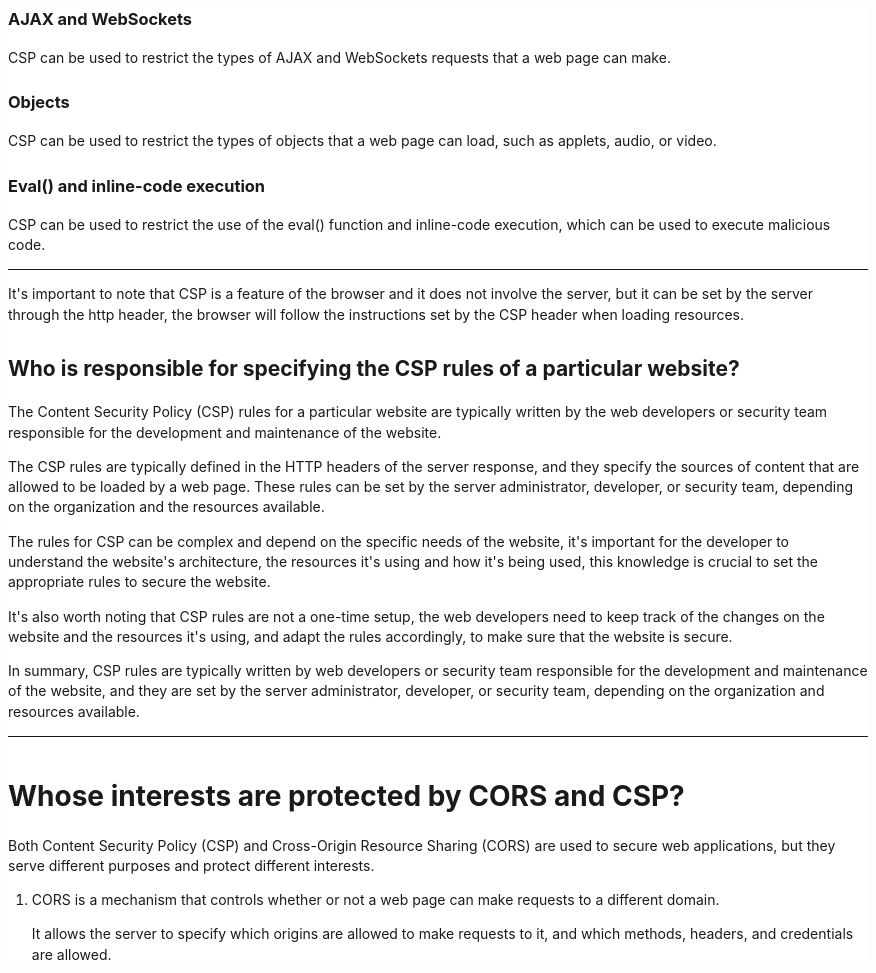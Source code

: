 ### AJAX and WebSockets

CSP can be used to restrict the types of AJAX and WebSockets requests that a web page can make.

### Objects

CSP can be used to restrict the types of objects that a web page can load, such as applets, audio, or video.

### Eval() and inline-code execution

CSP can be used to restrict the use of the eval() function and inline-code execution, which can be used to execute malicious code.

---

It's important to note that CSP is a feature of the browser and it does not involve the server, but it can be set by the server through the http header, the browser will follow the instructions set by the CSP header when loading resources.

## Who is responsible for specifying the CSP rules of a particular website?

The Content Security Policy (CSP) rules for a particular website are typically written by the web developers or security team responsible for the development and maintenance of the website.

The CSP rules are typically defined in the HTTP headers of the server response, and they specify the sources of content that are allowed to be loaded by a web page. These rules can be set by the server administrator, developer, or security team, depending on the organization and the resources available.

The rules for CSP can be complex and depend on the specific needs of the website, it's important for the developer to understand the website's architecture, the resources it's using and how it's being used, this knowledge is crucial to set the appropriate rules to secure the website.

It's also worth noting that CSP rules are not a one-time setup, the web developers need to keep track of the changes on the website and the resources it's using, and adapt the rules accordingly, to make sure that the website is secure.

In summary, CSP rules are typically written by web developers or security team responsible for the development and maintenance of the website, and they are set by the server administrator, developer, or security team, depending on the organization and resources available.

---

# Whose interests are protected by CORS and CSP?

Both Content Security Policy (CSP) and Cross-Origin Resource Sharing (CORS) are used to secure web applications, but they serve different purposes and protect different interests.

1. CORS is a mechanism that controls whether or not a web page can make requests to a different domain. 

    It allows the server to specify which origins are allowed to make requests to it, and which methods, headers, and credentials are allowed. 
